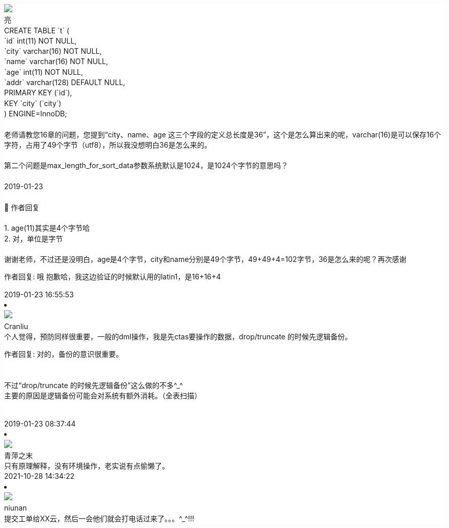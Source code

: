 <div class="_2sjJGcOH_0"><img src="https://static001.geekbang.org/account/avatar/00/10/93/8a/abb7bfe3.jpg"
  class="_3FLYR4bF_0">
<div class="_36ChpWj4_0">
  <div class="_2zFoi7sd_0"><span>亮</span>
  </div>
  <div class="_2_QraFYR_0">CREATE TABLE `t` (<br>`id` int(11) NOT NULL,<br>`city` varchar(16) NOT NULL,<br>`name` varchar(16) NOT NULL,<br>`age` int(11) NOT NULL,<br>`addr` varchar(128) DEFAULT NULL,<br>PRIMARY KEY (`id`),<br>KEY `city` (`city`)<br>) ENGINE=InnoDB;<br><br>老师请教您16章的问题，您提到“city、name、age 这三个字段的定义总长度是36”，这个是怎么算出来的呢，varchar(16)是可以保存16个字符，占用了49个字节（utf8），所以我没想明白36是怎么来的。<br><br>第二个问题是max_length_for_sort_data参数系统默认是1024，是1024个字节的意思吗？<br><br>2019-01-23<br><br> 作者回复<br><br>1. age(11)其实是4个字节哈<br>2. 对，单位是字节<br><br>谢谢老师，不过还是没明白，age是4个字节，city和name分别是49个字节，49+49+4=102字节，36是怎么来的呢？再次感谢<br></div>
  <div class="_10o3OAxT_0">
    <p class="_3KxQPN3V_0">作者回复: 哦 抱歉哈，我这边验证的时候默认用的latin1，是16+16+4</p>
  </div>
  <div class="_3klNVc4Z_0">
    <div class="_3Hkula0k_0">2019-01-23 16:55:53</div>
  </div>
</div>
</div>
</li>
<li>
<div class="_2sjJGcOH_0"><img src="https://static001.geekbang.org/account/avatar/00/13/e6/ee/e3c4c9b3.jpg"
  class="_3FLYR4bF_0">
<div class="_36ChpWj4_0">
  <div class="_2zFoi7sd_0"><span>Cranliu</span>
  </div>
  <div class="_2_QraFYR_0">个人觉得，预防同样很重要，一般的dml操作，我是先ctas要操作的数据，drop&#47;truncate 的时候先逻辑备份。</div>
  <div class="_10o3OAxT_0">
    <p class="_3KxQPN3V_0">作者回复: 对的，备份的意识很重要。<br><br><br>不过“drop&#47;truncate 的时候先逻辑备份”这么做的不多^_^ <br>主要的原因是逻辑备份可能会对系统有额外消耗。（全表扫描）<br><br></p>
  </div>
  <div class="_3klNVc4Z_0">
    <div class="_3Hkula0k_0">2019-01-23 08:37:44</div>
  </div>
</div>
</div>
</li>
<li>
<div class="_2sjJGcOH_0"><img src="https://static001.geekbang.org/account/avatar/00/20/bd/0c/1bd1b097.jpg"
  class="_3FLYR4bF_0">
<div class="_36ChpWj4_0">
  <div class="_2zFoi7sd_0"><span>青萍之末</span>
  </div>
  <div class="_2_QraFYR_0">只有原理解释，没有环境操作，老实说有点偷懒了。</div>
  <div class="_10o3OAxT_0">
    
  </div>
  <div class="_3klNVc4Z_0">
    <div class="_3Hkula0k_0">2021-10-28 14:34:22</div>
  </div>
</div>
</div>
</li>
<li>
<div class="_2sjJGcOH_0"><img src="http://thirdwx.qlogo.cn/mmopen/vi_32/zorkvVKoJ9aMjcw1CWCDLF2hXpKddpb20od5alsjcndyGg01pf43QjqoIOB2ibr2n2icINK6cvAAcBapByNAPtWQ/132"
  class="_3FLYR4bF_0">
<div class="_36ChpWj4_0">
  <div class="_2zFoi7sd_0"><span>niunan</span>
  </div>
  <div class="_2_QraFYR_0">提交工单给XX云，然后一会他们就会打电话过来了。。。^_^!!!</div>
  <div class="_10o3OAxT_0">